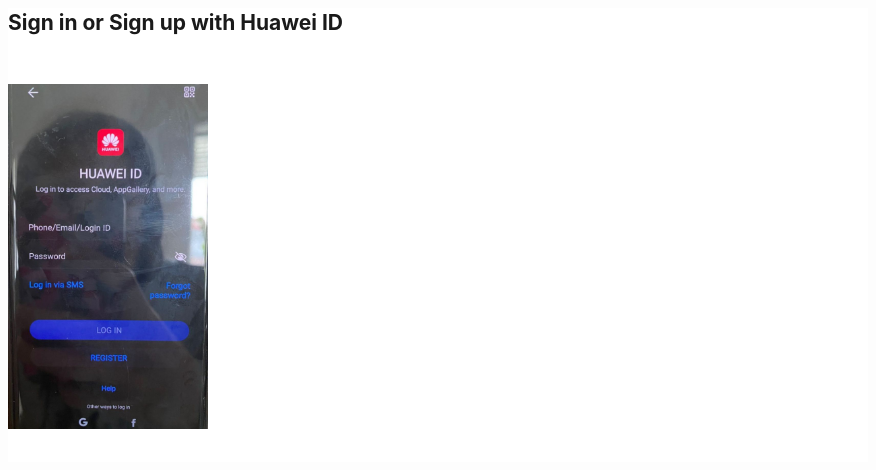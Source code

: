 ## Sign in or Sign up with Huawei ID
<img src="https://github.com/Nadhirrahman/idpendaki/blob/master/ID%20Pendaki%20-%20Documentation/7.jpg?raw=true" width="200" height="400" />
